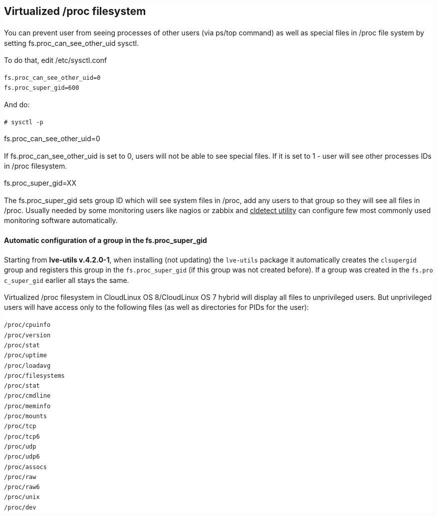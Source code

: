 ## Virtualized /proc filesystem

You can prevent user from seeing processes of other users (via ps/top command) as well as special files in /proc file system by setting fs.proc_can_see_other_uid sysctl.

To do that, edit /etc/sysctl.conf
<div class="notranslate">

```
fs.proc_can_see_other_uid=0
fs.proc_super_gid=600
```
</div>
And do:
<div class="notranslate">

```
# sysctl -p
```
</div>
fs.proc_can_see_other_uid=0

If fs.proc_can_see_other_uid is set to 0, users will not be able to see special files. If it is set to 1 - user will see other processes IDs in /proc filesystem.

fs.proc_super_gid=XX

The fs.proc_super_gid sets group ID which will see system files in /proc, add any users to that group so they will see all files in /proc. Usually needed by some monitoring users like nagios or zabbix and [cldetect utility](/command-line_tools/#cldetect) can configure few most commonly used monitoring software automatically.

#### Automatic configuration of a group in the fs.proc_super_gid

Starting from **lve-utils v.4.2.0-1**, when installing (not updating) the `lve-utils` package it automatically creates the `clsupergid` group and registers this group in the `fs.proc_super_gid` (if this group was not created before).
If a group was created in the `fs.proc_super_gid` earlier all stays the same.


Virtualized /proc filesystem in CloudLinux OS 8/CloudLinux OS 7 hybrid will display all files to unprivileged users. But unprivileged users will have access only to the following files (as well as directories for PIDs for the user):
<div class="notranslate">

```
/proc/cpuinfo
/proc/version
/proc/stat
/proc/uptime
/proc/loadavg
/proc/filesystems
/proc/stat
/proc/cmdline
/proc/meminfo
/proc/mounts
/proc/tcp
/proc/tcp6
/proc/udp
/proc/udp6
/proc/assocs
/proc/raw
/proc/raw6
/proc/unix
/proc/dev
```
</div>   
